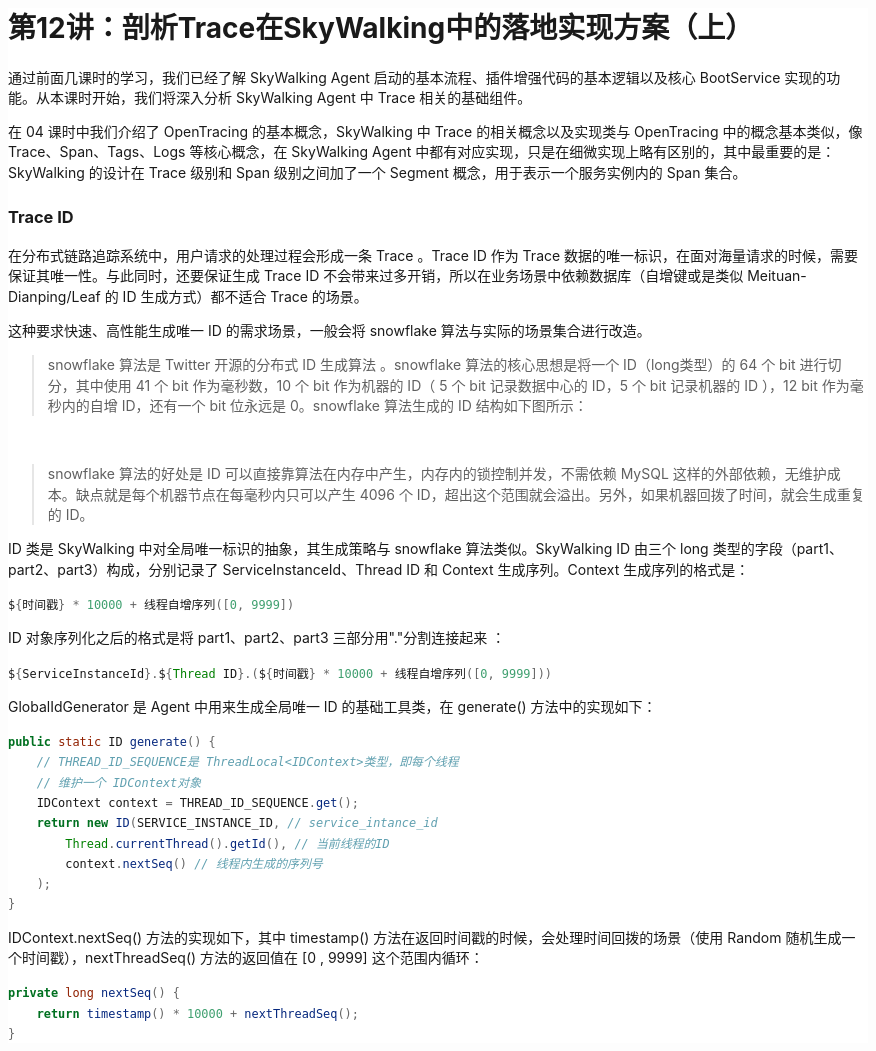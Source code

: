 # 第12讲：剖析Trace在SkyWalking中的落地实现方案（上）

通过前面几课时的学习，我们已经了解 SkyWalking Agent 启动的基本流程、插件增强代码的基本逻辑以及核心 BootService 实现的功能。从本课时开始，我们将深入分析 SkyWalking Agent 中 Trace 相关的基础组件。

在 04 课时中我们介绍了 OpenTracing 的基本概念，SkyWalking 中 Trace 的相关概念以及实现类与 OpenTracing 中的概念基本类似，像 Trace、Span、Tags、Logs 等核心概念，在 SkyWalking Agent 中都有对应实现，只是在细微实现上略有区别的，其中最重要的是： SkyWalking 的设计在 Trace 级别和 Span 级别之间加了一个 Segment 概念，用于表示一个服务实例内的 Span 集合。

### Trace ID

在分布式链路追踪系统中，用户请求的处理过程会形成一条 Trace 。Trace ID 作为 Trace 数据的唯一标识，在面对海量请求的时候，需要保证其唯一性。与此同时，还要保证生成 Trace ID 不会带来过多开销，所以在业务场景中依赖数据库（自增键或是类似 Meituan-Dianping/Leaf 的 ID 生成方式）都不适合 Trace 的场景。

这种要求快速、高性能生成唯一 ID 的需求场景，一般会将 snowflake 算法与实际的场景集合进行改造。
> snowflake 算法是 Twitter 开源的分布式 ID 生成算法 。snowflake 算法的核心思想是将一个 ID（long类型）的 64 个 bit 进行切分，其中使用 41 个 bit 作为毫秒数，10 个 bit 作为机器的 ID（ 5 个 bit 记录数据中心的 ID，5 个 bit 记录机器的 ID ），12 bit 作为毫秒内的自增 ID，还有一个 bit 位永远是 0。snowflake 算法生成的 ID 结构如下图所示：


<Image alt="" src="https://s0.lgstatic.com/i/image3/M01/0F/64/Ciqah16VfwaAEYUXAAC78xKXneM112.png"/> 

> snowflake 算法的好处是 ID 可以直接靠算法在内存中产生，内存内的锁控制并发，不需依赖 MySQL 这样的外部依赖，无维护成本。缺点就是每个机器节点在每毫秒内只可以产生 4096 个 ID，超出这个范围就会溢出。另外，如果机器回拨了时间，就会生成重复的 ID。

ID 类是 SkyWalking 中对全局唯一标识的抽象，其生成策略与 snowflake 算法类似。SkyWalking ID 由三个 long 类型的字段（part1、part2、part3）构成，分别记录了 ServiceInstanceId、Thread ID 和 Context 生成序列。Context 生成序列的格式是：

```java
${时间戳} * 10000 + 线程自增序列([0, 9999])
```

ID 对象序列化之后的格式是将 part1、part2、part3 三部分用"."分割连接起来 ：

```java
${ServiceInstanceId}.${Thread ID}.(${时间戳} * 10000 + 线程自增序列([0, 9999]))
```

GlobalIdGenerator 是 Agent 中用来生成全局唯一 ID 的基础工具类，在 generate() 方法中的实现如下：

```java
public static ID generate() {
    // THREAD_ID_SEQUENCE是 ThreadLocal<IDContext>类型，即每个线程
    // 维护一个 IDContext对象
    IDContext context = THREAD_ID_SEQUENCE.get(); 
    return new ID(SERVICE_INSTANCE_ID, // service_intance_id
        Thread.currentThread().getId(), // 当前线程的ID
        context.nextSeq() // 线程内生成的序列号
    );
}
```

IDContext.nextSeq() 方法的实现如下，其中 timestamp() 方法在返回时间戳的时候，会处理时间回拨的场景（使用 Random 随机生成一个时间戳），nextThreadSeq() 方法的返回值在 \[0 , 9999\] 这个范围内循环：

```java
private long nextSeq() {
    return timestamp() * 10000 + nextThreadSeq();
}
```

